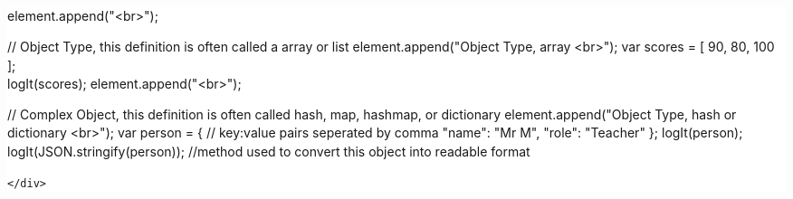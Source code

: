 <span class="nx">element</span><span class="p">.</span><span class="nx">append</span><span class="p">(</span><span class="s2">&quot;&lt;br&gt;&quot;</span><span class="p">);</span>

<span class="c1">// Object Type, this definition is often called a array or list</span>
<span class="nx">element</span><span class="p">.</span><span class="nx">append</span><span class="p">(</span><span class="s2">&quot;Object Type, array &lt;br&gt;&quot;</span><span class="p">);</span>
<span class="kd">var</span> <span class="nx">scores</span> <span class="o">=</span> <span class="p">[</span>
    <span class="mf">90</span><span class="p">,</span>
    <span class="mf">80</span><span class="p">,</span> 
    <span class="mf">100</span>
<span class="p">];</span>  
<span class="nx">logIt</span><span class="p">(</span><span class="nx">scores</span><span class="p">);</span>
<span class="nx">element</span><span class="p">.</span><span class="nx">append</span><span class="p">(</span><span class="s2">&quot;&lt;br&gt;&quot;</span><span class="p">);</span>

<span class="c1">// Complex Object, this definition is often called hash, map, hashmap, or dictionary</span>
<span class="nx">element</span><span class="p">.</span><span class="nx">append</span><span class="p">(</span><span class="s2">&quot;Object Type, hash or dictionary &lt;br&gt;&quot;</span><span class="p">);</span>
<span class="kd">var</span> <span class="nx">person</span> <span class="o">=</span> <span class="p">{</span> <span class="c1">// key:value pairs seperated by comma</span>
    <span class="s2">&quot;name&quot;</span><span class="o">:</span> <span class="s2">&quot;Mr M&quot;</span><span class="p">,</span> 
    <span class="s2">&quot;role&quot;</span><span class="o">:</span> <span class="s2">&quot;Teacher&quot;</span>
<span class="p">};</span> 
<span class="nx">logIt</span><span class="p">(</span><span class="nx">person</span><span class="p">);</span>
<span class="nx">logIt</span><span class="p">(</span><span class="nx">JSON</span><span class="p">.</span><span class="nx">stringify</span><span class="p">(</span><span class="nx">person</span><span class="p">));</span>  <span class="c1">//method used to convert this object into readable format</span>
</pre></div>

    </div>
</div>
</div>

<div class="output_wrapper">
<div class="output">

<div class="output_area">




<div id="c84df912-d12e-4e57-9b5b-8d45de1a37da"></div>
<div class="output_subarea output_javascript ">
<script type="text/javascript">
var element = $('#c84df912-d12e-4e57-9b5b-8d45de1a37da');
console.log("Examine Data Types");

// Function to add typeof to output
function getType(output) {
    return typeof output + ": " + output;
}

// Function defintion
function logIt(output) {
    console.log(getType(output));  // logs string
    console.info(output);          // logs object
    element.append(getType(output) + "<br>");  // adds to Jupyter output
    //alert(getType(output));
}

// Common Types